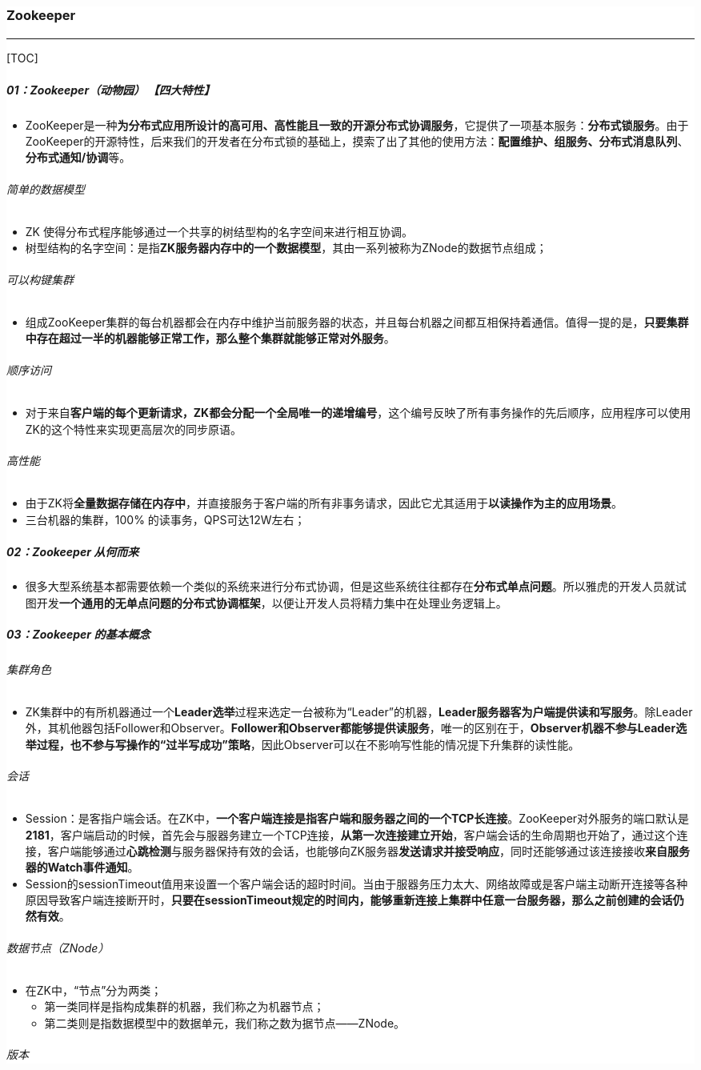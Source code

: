 ### Zookeeper

------

[TOC]

##### 01：Zookeeper（动物园） 【四大特性】

- ZooKeeper是一种**为分布式应用所设计的高可用、高性能且一致的开源分布式协调服务**，它提供了一项基本服务：**分布式锁服务**。由于ZooKeeper的开源特性，后来我们的开发者在分布式锁的基础上，摸索了出了其他的使用方法：**配置维护、组服务、分布式消息队列**、**分布式通知/协调**等。

###### 简单的数据模型

- ZK 使得分布式程序能够通过一个共享的树结型构的名字空间来进行相互协调。
- 树型结构的名字空间：是指**ZK服务器内存中的一个数据模型**，其由一系列被称为ZNode的数据节点组成；

###### 可以构键集群

- 组成ZooKeeper集群的每台机器都会在内存中维护当前服务器的状态，并且每台机器之间都互相保持着通信。值得一提的是，**只要集群中存在超过一半的机器能够正常工作，那么整个集群就能够正常对外服务**。

###### 顺序访问

- 对于来自**客户端的每个更新请求，ZK都会分配一个全局唯一的递增编号**，这个编号反映了所有事务操作的先后顺序，应用程序可以使用ZK的这个特性来实现更高层次的同步原语。

###### 高性能

- 由于ZK将**全量数据存储在内存中**，并直接服务于客户端的所有非事务请求，因此它尤其适用于**以读操作为主的应用场景**。
- 三台机器的集群，100% 的读事务，QPS可达12W左右；

##### 02：Zookeeper 从何而来

- 很多大型系统基本都需要依赖一个类似的系统来进行分布式协调，但是这些系统往往都存在**分布式单点问题**。所以雅虎的开发人员就试图开发**一个通用的无单点问题的分布式协调框架**，以便让开发人员将精力集中在处理业务逻辑上。

##### 03：Zookeeper  的基本概念

###### 集群角色

- ZK集群中的有所机器通过一个**Leader选举**过程来选定一台被称为“Leader”的机器，**Leader服务器客为户端提供读和写服务**。除Leader外，其机他器包括Follower和Observer。**Follower和Observer都能够提供读服务**，唯一的区别在于，**Observer机器不参与Leader选举过程，也不参与写操作的“过半写成功”策略**，因此Observer可以在不影响写性能的情况提下升集群的读性能。

###### 会话

- Session：是客指户端会话。在ZK中，**一个客户端连接是指客户端和服务器之间的一个TCP长连接**。ZooKeeper对外服务的端口默认是 **2181**，客户端启动的时候，首先会与服器务建立一个TCP连接，**从第一次连接建立开始**，客户端会话的生命周期也开始了，通过这个连接，客户端能够通过**心跳检测**与服务器保持有效的会话，也能够向ZK服务器**发送请求并接受响应**，同时还能够通过该连接接收**来自服务器的Watch事件通知**。
- Session的sessionTimeout值用来设置一个客户端会话的超时时间。当由于服器务压力太大、网络故障或是客户端主动断开连接等各种原因导致客户端连接断开时，**只要在sessionTimeout规定的时间内，能够重新连接上集群中任意一台服务器，那么之前创建的会话仍然有效**。

###### 数据节点（ZNode）

- 在ZK中，“节点”分为两类；
  - 第一类同样是指构成集群的机器，我们称之为机器节点；
  - 第二类则是指数据模型中的数据单元，我们称之数为据节点——ZNode。

###### 版本
